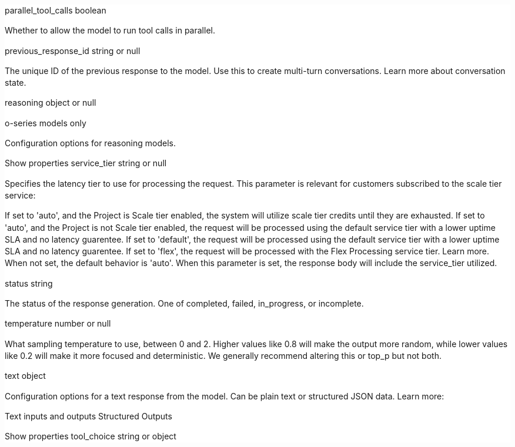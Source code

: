 parallel_tool_calls
boolean

Whether to allow the model to run tool calls in parallel.

previous_response_id
string or null

The unique ID of the previous response to the model. Use this to create multi-turn conversations. Learn more about conversation state.

reasoning
object or null

o-series models only

Configuration options for reasoning models.


Show properties
service_tier
string or null

Specifies the latency tier to use for processing the request. This parameter is relevant for customers subscribed to the scale tier service:

If set to 'auto', and the Project is Scale tier enabled, the system will utilize scale tier credits until they are exhausted.
If set to 'auto', and the Project is not Scale tier enabled, the request will be processed using the default service tier with a lower uptime SLA and no latency guarentee.
If set to 'default', the request will be processed using the default service tier with a lower uptime SLA and no latency guarentee.
If set to 'flex', the request will be processed with the Flex Processing service tier. Learn more.
When not set, the default behavior is 'auto'.
When this parameter is set, the response body will include the service_tier utilized.

status
string

The status of the response generation. One of completed, failed, in_progress, or incomplete.

temperature
number or null

What sampling temperature to use, between 0 and 2. Higher values like 0.8 will make the output more random, while lower values like 0.2 will make it more focused and deterministic. We generally recommend altering this or top_p but not both.

text
object

Configuration options for a text response from the model. Can be plain text or structured JSON data. Learn more:

Text inputs and outputs
Structured Outputs

Show properties
tool_choice
string or object
